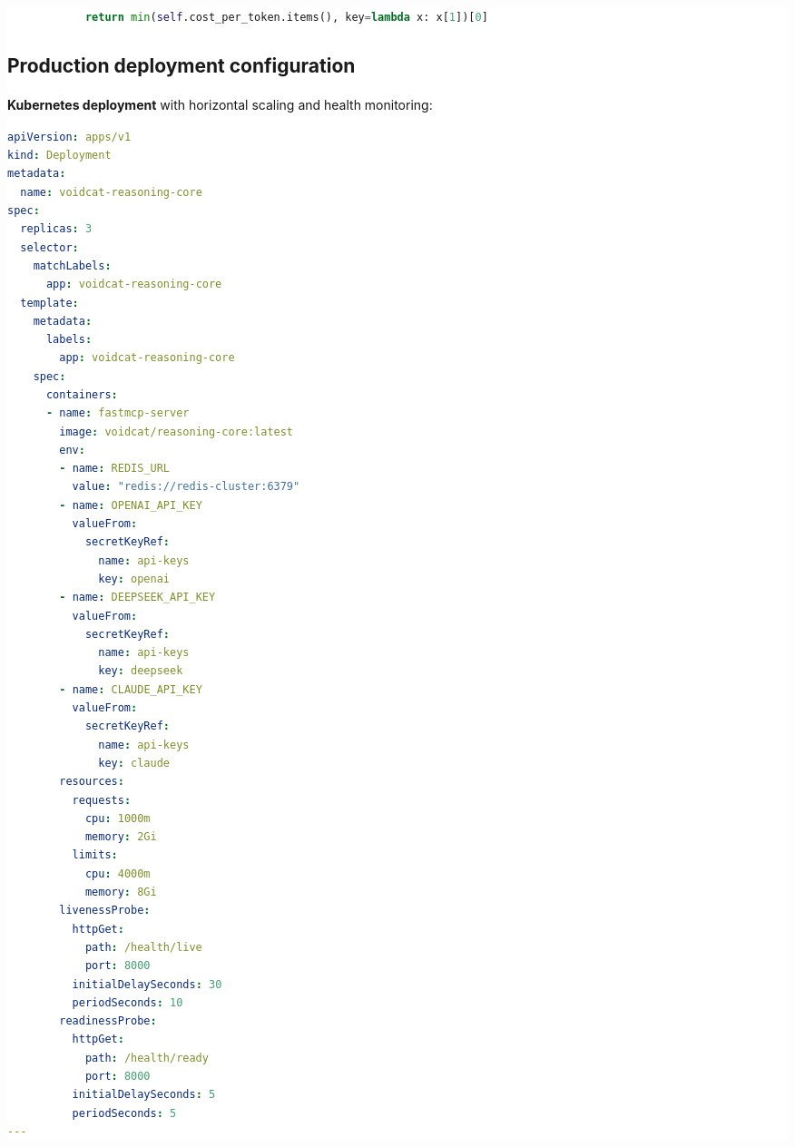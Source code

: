 ```python
            return min(self.cost_per_token.items(), key=lambda x: x[1])[0]
```

## Production deployment configuration

**Kubernetes deployment** with horizontal scaling and health monitoring:

```yaml
apiVersion: apps/v1
kind: Deployment
metadata:
  name: voidcat-reasoning-core
spec:
  replicas: 3
  selector:
    matchLabels:
      app: voidcat-reasoning-core
  template:
    metadata:
      labels:
        app: voidcat-reasoning-core
    spec:
      containers:
      - name: fastmcp-server
        image: voidcat/reasoning-core:latest
        env:
        - name: REDIS_URL
          value: "redis://redis-cluster:6379"
        - name: OPENAI_API_KEY
          valueFrom:
            secretKeyRef:
              name: api-keys
              key: openai
        - name: DEEPSEEK_API_KEY
          valueFrom:
            secretKeyRef:
              name: api-keys
              key: deepseek
        - name: CLAUDE_API_KEY
          valueFrom:
            secretKeyRef:
              name: api-keys
              key: claude
        resources:
          requests:
            cpu: 1000m
            memory: 2Gi
          limits:
            cpu: 4000m
            memory: 8Gi
        livenessProbe:
          httpGet:
            path: /health/live
            port: 8000
          initialDelaySeconds: 30
          periodSeconds: 10
        readinessProbe:
          httpGet:
            path: /health/ready
            port: 8000
          initialDelaySeconds: 5
          periodSeconds: 5
---
```